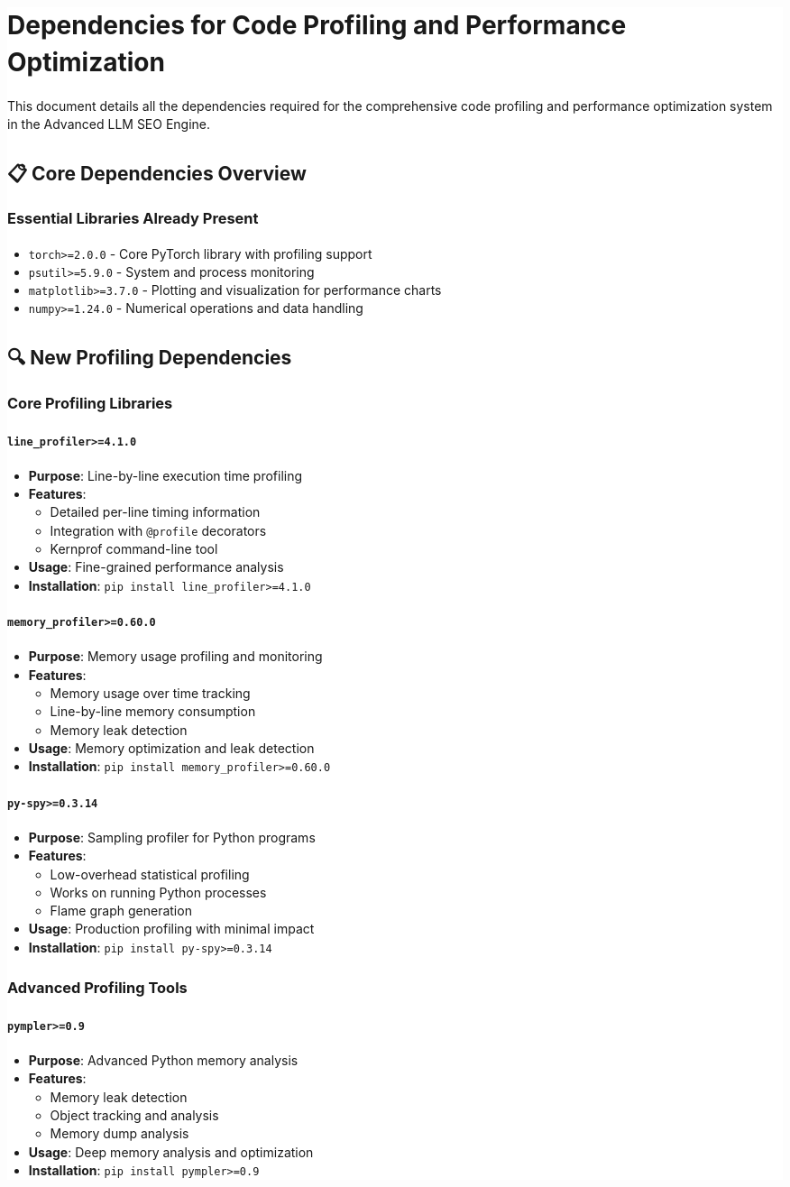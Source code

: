 # Dependencies for Code Profiling and Performance Optimization

This document details all the dependencies required for the comprehensive code profiling and performance optimization system in the Advanced LLM SEO Engine.

## 📋 Core Dependencies Overview

### Essential Libraries Already Present
- `torch>=2.0.0` - Core PyTorch library with profiling support
- `psutil>=5.9.0` - System and process monitoring
- `matplotlib>=3.7.0` - Plotting and visualization for performance charts
- `numpy>=1.24.0` - Numerical operations and data handling

## 🔍 New Profiling Dependencies

### Core Profiling Libraries

#### `line_profiler>=4.1.0`
- **Purpose**: Line-by-line execution time profiling
- **Features**: 
  - Detailed per-line timing information
  - Integration with `@profile` decorators
  - Kernprof command-line tool
- **Usage**: Fine-grained performance analysis
- **Installation**: `pip install line_profiler>=4.1.0`

#### `memory_profiler>=0.60.0`
- **Purpose**: Memory usage profiling and monitoring
- **Features**:
  - Memory usage over time tracking
  - Line-by-line memory consumption
  - Memory leak detection
- **Usage**: Memory optimization and leak detection
- **Installation**: `pip install memory_profiler>=0.60.0`

#### `py-spy>=0.3.14`
- **Purpose**: Sampling profiler for Python programs
- **Features**:
  - Low-overhead statistical profiling
  - Works on running Python processes
  - Flame graph generation
- **Usage**: Production profiling with minimal impact
- **Installation**: `pip install py-spy>=0.3.14`

### Advanced Profiling Tools

#### `pympler>=0.9`
- **Purpose**: Advanced Python memory analysis
- **Features**:
  - Memory leak detection
  - Object tracking and analysis
  - Memory dump analysis
- **Usage**: Deep memory analysis and optimization
- **Installation**: `pip install pympler>=0.9`

